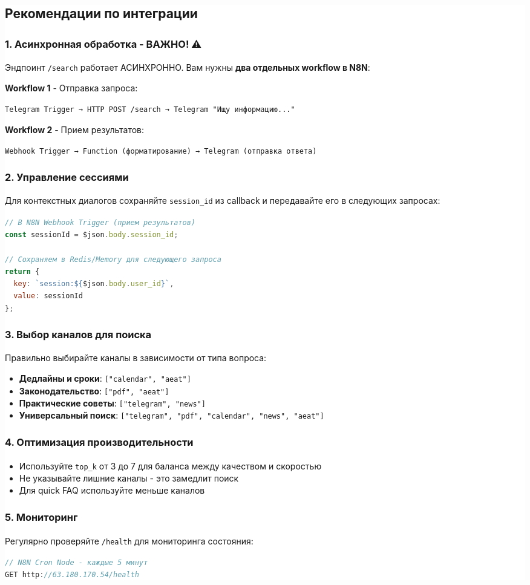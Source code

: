 
## Рекомендации по интеграции

### 1. Асинхронная обработка - ВАЖНО! ⚠️

Эндпоинт `/search` работает АСИНХРОННО. Вам нужны **два отдельных workflow в N8N**:

**Workflow 1** - Отправка запроса:
```
Telegram Trigger → HTTP POST /search → Telegram "Ищу информацию..."
```

**Workflow 2** - Прием результатов:
```
Webhook Trigger → Function (форматирование) → Telegram (отправка ответа)
```

### 2. Управление сессиями

Для контекстных диалогов сохраняйте `session_id` из callback и передавайте его в следующих запросах:

```javascript
// В N8N Webhook Trigger (прием результатов)
const sessionId = $json.body.session_id;

// Сохраняем в Redis/Memory для следующего запроса
return {
  key: `session:${$json.body.user_id}`,
  value: sessionId
};
```

### 3. Выбор каналов для поиска

Правильно выбирайте каналы в зависимости от типа вопроса:

- **Дедлайны и сроки**: `["calendar", "aeat"]`
- **Законодательство**: `["pdf", "aeat"]`
- **Практические советы**: `["telegram", "news"]`
- **Универсальный поиск**: `["telegram", "pdf", "calendar", "news", "aeat"]`

### 4. Оптимизация производительности

- Используйте `top_k` от 3 до 7 для баланса между качеством и скоростью
- Не указывайте лишние каналы - это замедлит поиск
- Для quick FAQ используйте меньше каналов

### 5. Мониторинг

Регулярно проверяйте `/health` для мониторинга состояния:

```javascript
// N8N Cron Node - каждые 5 минут
GET http://63.180.170.54/health
```
